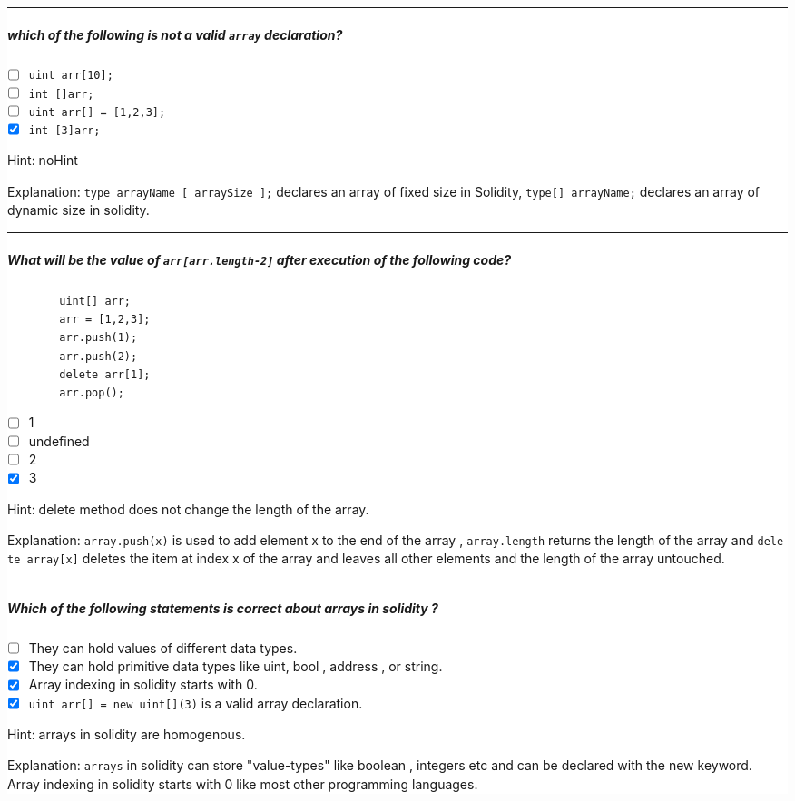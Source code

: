 
  ---
  ##### which of the following is not a valid `array` declaration?
  
  - [ ]  `uint arr[10];`
- [ ]  `int []arr;`
- [ ]  `uint arr[] = [1,2,3];`
- [x]  `int [3]arr;`         
  
  Hint: noHint
         
  Explanation: `type arrayName [ arraySize ];` declares an array of fixed size in Solidity,
`type[] arrayName;` declares an array of dynamic size in solidity.
         
 

  ---
  ##### What will be the value of `arr[arr.length-2]` after execution of the following code?
```
        uint[] arr;
        arr = [1,2,3];
        arr.push(1);
        arr.push(2);
        delete arr[1];
        arr.pop();
```

  
  - [ ]  1
- [ ]  undefined
- [ ]  2
- [x]  3         
  
  Hint: delete method does not change the length of the array.
         
  Explanation: `array.push(x)` is used to add element x to the end of the array , `array.length` returns the length of the array 
and `delete array[x]` deletes the item at index x of the array and leaves all other elements and the length of 
the array untouched.
         
 

  ---
  ##### Which of the following statements is correct about arrays in solidity ?
  
  - [ ]  They can hold values of different data types.
- [x]  They can hold primitive data types like uint, bool , address , or string.
- [x]  Array indexing in solidity starts with 0.
- [x]  `uint arr[] = new uint[](3)` is a valid array declaration.         
  
  Hint: arrays in solidity are homogenous.
         
  Explanation: `arrays` in solidity can store "value-types" like boolean , integers etc and can be declared with the new keyword. 
Array indexing in solidity starts with 0 like most other programming languages.
         